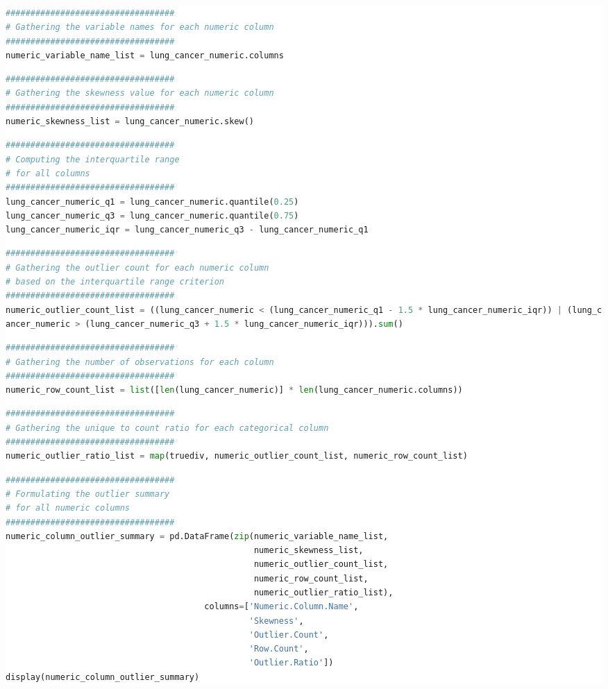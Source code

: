 ```python
##################################
# Gathering the variable names for each numeric column
##################################
numeric_variable_name_list = lung_cancer_numeric.columns
```


```python
##################################
# Gathering the skewness value for each numeric column
##################################
numeric_skewness_list = lung_cancer_numeric.skew()
```


```python
##################################
# Computing the interquartile range
# for all columns
##################################
lung_cancer_numeric_q1 = lung_cancer_numeric.quantile(0.25)
lung_cancer_numeric_q3 = lung_cancer_numeric.quantile(0.75)
lung_cancer_numeric_iqr = lung_cancer_numeric_q3 - lung_cancer_numeric_q1
```


```python
##################################
# Gathering the outlier count for each numeric column
# based on the interquartile range criterion
##################################
numeric_outlier_count_list = ((lung_cancer_numeric < (lung_cancer_numeric_q1 - 1.5 * lung_cancer_numeric_iqr)) | (lung_cancer_numeric > (lung_cancer_numeric_q3 + 1.5 * lung_cancer_numeric_iqr))).sum()
```


```python
##################################
# Gathering the number of observations for each column
##################################
numeric_row_count_list = list([len(lung_cancer_numeric)] * len(lung_cancer_numeric.columns))
```


```python
##################################
# Gathering the unique to count ratio for each categorical column
##################################
numeric_outlier_ratio_list = map(truediv, numeric_outlier_count_list, numeric_row_count_list)
```


```python
##################################
# Formulating the outlier summary
# for all numeric columns
##################################
numeric_column_outlier_summary = pd.DataFrame(zip(numeric_variable_name_list,
                                                  numeric_skewness_list,
                                                  numeric_outlier_count_list,
                                                  numeric_row_count_list,
                                                  numeric_outlier_ratio_list), 
                                        columns=['Numeric.Column.Name',
                                                 'Skewness',
                                                 'Outlier.Count',
                                                 'Row.Count',
                                                 'Outlier.Ratio'])
display(numeric_column_outlier_summary)
```
